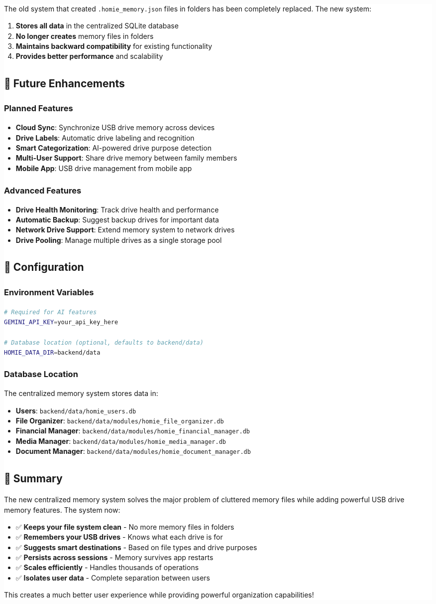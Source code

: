 The old system that created `.homie_memory.json` files in folders has been completely replaced. The new system:

1. **Stores all data** in the centralized SQLite database
2. **No longer creates** memory files in folders
3. **Maintains backward compatibility** for existing functionality
4. **Provides better performance** and scalability

## 🎯 **Future Enhancements**

### **Planned Features**
- **Cloud Sync**: Synchronize USB drive memory across devices
- **Drive Labels**: Automatic drive labeling and recognition
- **Smart Categorization**: AI-powered drive purpose detection
- **Multi-User Support**: Share drive memory between family members
- **Mobile App**: USB drive management from mobile app

### **Advanced Features**
- **Drive Health Monitoring**: Track drive health and performance
- **Automatic Backup**: Suggest backup drives for important data
- **Network Drive Support**: Extend memory system to network drives
- **Drive Pooling**: Manage multiple drives as a single storage pool

## 📝 **Configuration**

### **Environment Variables**
```bash
# Required for AI features
GEMINI_API_KEY=your_api_key_here

# Database location (optional, defaults to backend/data)
HOMIE_DATA_DIR=backend/data
```

### **Database Location**
The centralized memory system stores data in:
- **Users**: `backend/data/homie_users.db`
- **File Organizer**: `backend/data/modules/homie_file_organizer.db`
- **Financial Manager**: `backend/data/modules/homie_financial_manager.db`
- **Media Manager**: `backend/data/modules/homie_media_manager.db`
- **Document Manager**: `backend/data/modules/homie_document_manager.db`

## 🎉 **Summary**

The new centralized memory system solves the major problem of cluttered memory files while adding powerful USB drive memory features. The system now:

- ✅ **Keeps your file system clean** - No more memory files in folders
- ✅ **Remembers your USB drives** - Knows what each drive is for
- ✅ **Suggests smart destinations** - Based on file types and drive purposes
- ✅ **Persists across sessions** - Memory survives app restarts
- ✅ **Scales efficiently** - Handles thousands of operations
- ✅ **Isolates user data** - Complete separation between users

This creates a much better user experience while providing powerful organization capabilities! 